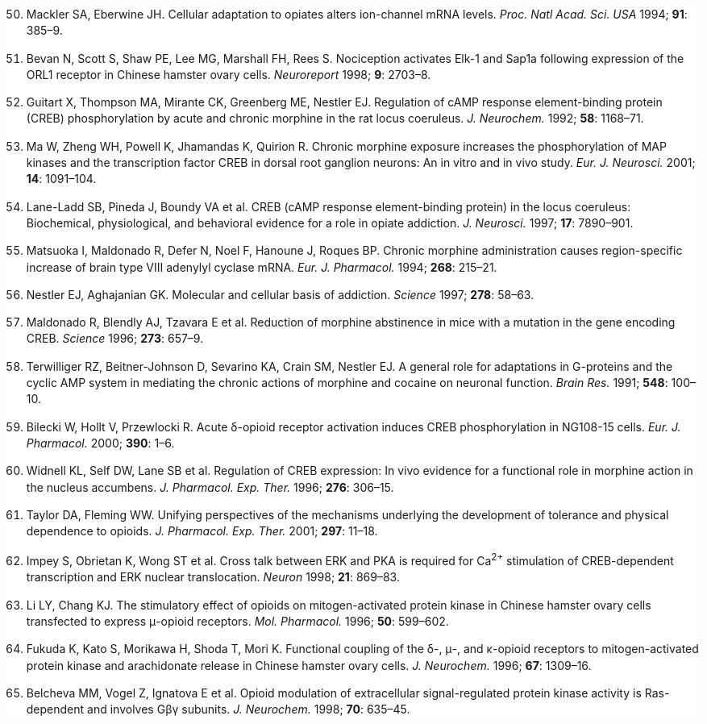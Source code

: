 50. Mackler SA, Eberwine JH. Cellular adaptation to opiates alters ion-channel mRNA levels. *Proc. Natl Acad. Sci. USA* 1994; **91**: 385–9.

51. Bevan N, Scott S, Shaw PE, Lee MG, Marshall FH, Rees S. Nociception activates Elk-1 and Sap1a following expression of the ORL1 receptor in Chinese hamster ovary cells. *Neuroreport* 1998; **9**: 2703–8.

52. Guitart X, Thompson MA, Mirante CK, Greenberg ME, Nestler EJ. Regulation of cAMP response element-binding protein (CREB) phosphorylation by acute and chronic morphine in the rat locus coeruleus. *J. Neurochem.* 1992; **58**: 1168–71.

53. Ma W, Zheng WH, Powell K, Jhamandas K, Quirion R. Chronic morphine exposure increases the phosphorylation of MAP kinases and the transcription factor CREB in dorsal root ganglion neurons: An in vitro and in vivo study. *Eur. J. Neurosci.* 2001; **14**: 1091–104.

54. Lane-Ladd SB, Pineda J, Boundy VA et al. CREB (cAMP response element-binding protein) in the locus coeruleus: Biochemical, physiological, and behavioral evidence for a role in opiate addiction. *J. Neurosci.* 1997; **17**: 7890–901.

55. Matsuoka I, Maldonado R, Defer N, Noel F, Hanoune J, Roques BP. Chronic morphine administration causes region-specific increase of brain type VIII adenylyl cyclase mRNA. *Eur. J. Pharmacol.* 1994; **268**: 215–21.

56. Nestler EJ, Aghajanian GK. Molecular and cellular basis of addiction. *Science* 1997; **278**: 58–63.

57. Maldonado R, Blendly AJ, Tzavara E et al. Reduction of morphine abstinence in mice with a mutation in the gene encoding CREB. *Science* 1996; **273**: 657–9.

58. Terwilliger RZ, Beitner-Johnson D, Sevarino KA, Crain SM, Nestler EJ. A general role for adaptations in G-proteins and the cyclic AMP system in mediating the chronic actions of morphine and cocaine on neuronal function. *Brain Res.* 1991; **548**: 100–10.

59. Bilecki W, Hollt V, Przewlocki R. Acute δ-opioid receptor activation induces CREB phosphorylation in NG108-15 cells. *Eur. J. Pharmacol.* 2000; **390**: 1–6.

60. Widnell KL, Self DW, Lane SB et al. Regulation of CREB expression: In vivo evidence for a functional role in morphine action in the nucleus accumbens. *J. Pharmacol. Exp. Ther.* 1996; **276**: 306–15.

61. Taylor DA, Fleming WW. Unifying perspectives of the mechanisms underlying the development of tolerance and physical dependence to opioids. *J. Pharmacol. Exp. Ther.* 2001; **297**: 11–18.

62. Impey S, Obrietan K, Wong ST et al. Cross talk between ERK and PKA is required for Ca<sup>2+</sup> stimulation of CREB-dependent transcription and ERK nuclear translocation. *Neuron* 1998; **21**: 869–83.

63. Li LY, Chang KJ. The stimulatory effect of opioids on mitogen-activated protein kinase in Chinese hamster ovary cells transfected to express μ-opioid receptors. *Mol. Pharmacol.* 1996; **50**: 599–602.

64. Fukuda K, Kato S, Morikawa H, Shoda T, Mori K. Functional coupling of the δ-, μ-, and κ-opioid receptors to mitogen-activated protein kinase and arachidonate release in Chinese hamster ovary cells. *J. Neurochem.* 1996; **67**: 1309–16.

65. Belcheva MM, Vogel Z, Ignatova E et al. Opioid modulation of extracellular signal-regulated protein kinase activity is Ras-dependent and involves Gβγ subunits. *J. Neurochem.* 1998; **70**: 635–45.
